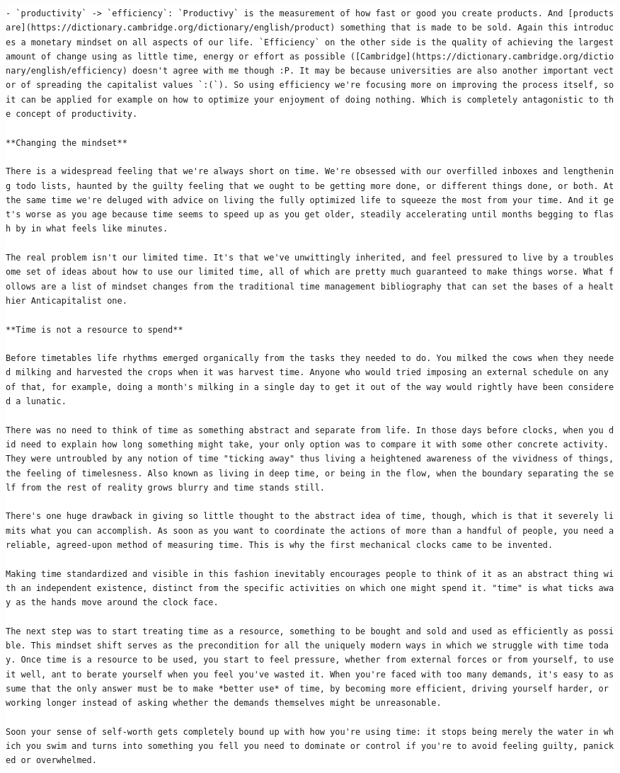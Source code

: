     - `productivity` -> `efficiency`: `Productivy` is the measurement of how fast or good you create products. And [products are](https://dictionary.cambridge.org/dictionary/english/product) something that is made to be sold. Again this introduces a monetary mindset on all aspects of our life. `Efficiency` on the other side is the quality of achieving the largest amount of change using as little time, energy or effort as possible ([Cambridge](https://dictionary.cambridge.org/dictionary/english/efficiency) doesn't agree with me though :P. It may be because universities are also another important vector of spreading the capitalist values `:(`). So using efficiency we're focusing more on improving the process itself, so it can be applied for example on how to optimize your enjoyment of doing nothing. Which is completely antagonistic to the concept of productivity.
    
    **Changing the mindset**
    
    There is a widespread feeling that we're always short on time. We're obsessed with our overfilled inboxes and lengthening todo lists, haunted by the guilty feeling that we ought to be getting more done, or different things done, or both. At the same time we're deluged with advice on living the fully optimized life to squeeze the most from your time. And it get's worse as you age because time seems to speed up as you get older, steadily accelerating until months begging to flash by in what feels like minutes.
    
    The real problem isn't our limited time. It's that we've unwittingly inherited, and feel pressured to live by a troublesome set of ideas about how to use our limited time, all of which are pretty much guaranteed to make things worse. What follows are a list of mindset changes from the traditional time management bibliography that can set the bases of a healthier Anticapitalist one.
    
    **Time is not a resource to spend**
    
    Before timetables life rhythms emerged organically from the tasks they needed to do. You milked the cows when they needed milking and harvested the crops when it was harvest time. Anyone who would tried imposing an external schedule on any of that, for example, doing a month's milking in a single day to get it out of the way would rightly have been considered a lunatic.
    
    There was no need to think of time as something abstract and separate from life. In those days before clocks, when you did need to explain how long something might take, your only option was to compare it with some other concrete activity. They were untroubled by any notion of time "ticking away" thus living a heightened awareness of the vividness of things, the feeling of timelesness. Also known as living in deep time, or being in the flow, when the boundary separating the self from the rest of reality grows blurry and time stands still.
    
    There's one huge drawback in giving so little thought to the abstract idea of time, though, which is that it severely limits what you can accomplish. As soon as you want to coordinate the actions of more than a handful of people, you need a reliable, agreed-upon method of measuring time. This is why the first mechanical clocks came to be invented.
    
    Making time standardized and visible in this fashion inevitably encourages people to think of it as an abstract thing with an independent existence, distinct from the specific activities on which one might spend it. "time" is what ticks away as the hands move around the clock face.
    
    The next step was to start treating time as a resource, something to be bought and sold and used as efficiently as possible. This mindset shift serves as the precondition for all the uniquely modern ways in which we struggle with time today. Once time is a resource to be used, you start to feel pressure, whether from external forces or from yourself, to use it well, ant to berate yourself when you feel you've wasted it. When you're faced with too many demands, it's easy to assume that the only answer must be to make *better use* of time, by becoming more efficient, driving yourself harder, or working longer instead of asking whether the demands themselves might be unreasonable.
    
    Soon your sense of self-worth gets completely bound up with how you're using time: it stops being merely the water in which you swim and turns into something you fell you need to dominate or control if you're to avoid feeling guilty, panicked or overwhelmed.
    